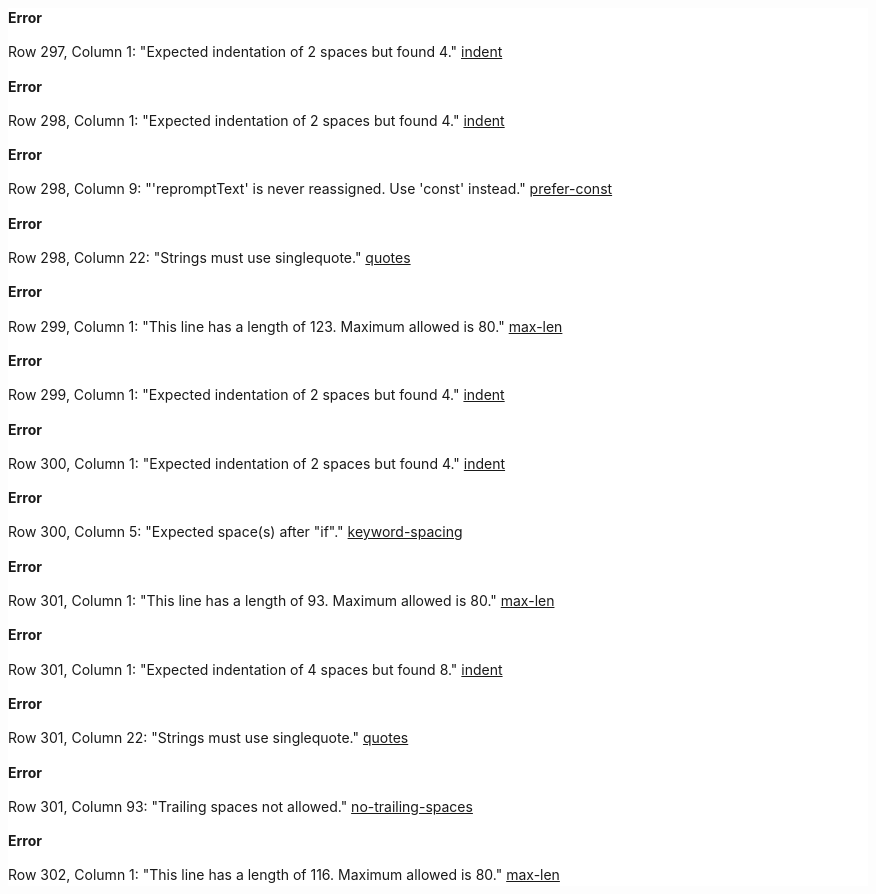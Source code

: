 **Error**

Row 297, Column 1: "Expected indentation of 2 spaces but found 4." [indent](http://eslint.org/docs/rules/indent)

**Error**

Row 298, Column 1: "Expected indentation of 2 spaces but found 4." [indent](http://eslint.org/docs/rules/indent)

**Error**

Row 298, Column 9: "'repromptText' is never reassigned. Use 'const' instead." [prefer-const](http://eslint.org/docs/rules/prefer-const)

**Error**

Row 298, Column 22: "Strings must use singlequote." [quotes](http://eslint.org/docs/rules/quotes)

**Error**

Row 299, Column 1: "This line has a length of 123. Maximum allowed is 80." [max-len](http://eslint.org/docs/rules/max-len)

**Error**

Row 299, Column 1: "Expected indentation of 2 spaces but found 4." [indent](http://eslint.org/docs/rules/indent)

**Error**

Row 300, Column 1: "Expected indentation of 2 spaces but found 4." [indent](http://eslint.org/docs/rules/indent)

**Error**

Row 300, Column 5: "Expected space(s) after "if"." [keyword-spacing](http://eslint.org/docs/rules/keyword-spacing)

**Error**

Row 301, Column 1: "This line has a length of 93. Maximum allowed is 80." [max-len](http://eslint.org/docs/rules/max-len)

**Error**

Row 301, Column 1: "Expected indentation of 4 spaces but found 8." [indent](http://eslint.org/docs/rules/indent)

**Error**

Row 301, Column 22: "Strings must use singlequote." [quotes](http://eslint.org/docs/rules/quotes)

**Error**

Row 301, Column 93: "Trailing spaces not allowed." [no-trailing-spaces](http://eslint.org/docs/rules/no-trailing-spaces)

**Error**

Row 302, Column 1: "This line has a length of 116. Maximum allowed is 80." [max-len](http://eslint.org/docs/rules/max-len)
